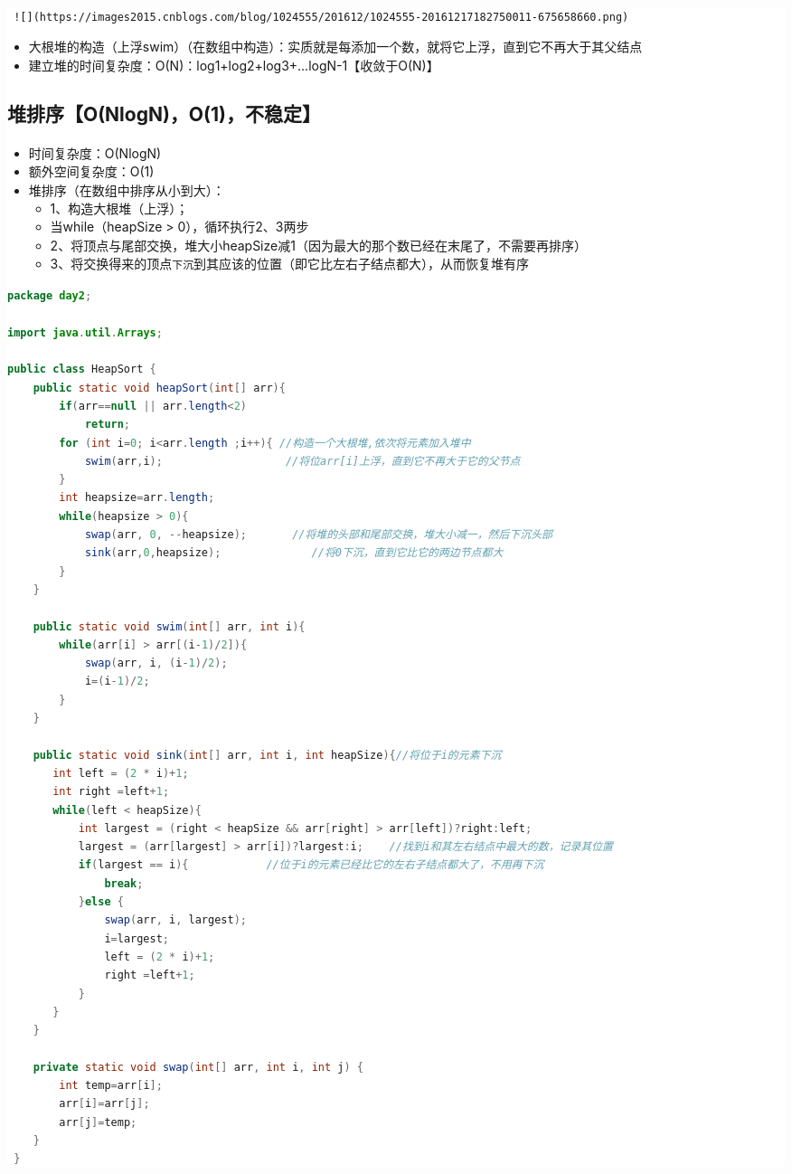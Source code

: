      ![](https://images2015.cnblogs.com/blog/1024555/201612/1024555-20161217182750011-675658660.png)
   * 大根堆的构造（上浮swim）（在数组中构造）：实质就是每添加一个数，就将它上浮，直到它不再大于其父结点
   * 建立堆的时间复杂度：O(N)：log1+log2+log3+...logN-1【收敛于O(N)】
## 堆排序【O(NlogN)，O(1)，不稳定】
   * 时间复杂度：O(NlogN)
   * 额外空间复杂度：O(1)
   * 堆排序（在数组中排序从小到大）：
      * 1、构造大根堆（上浮）；
      * 当while（heapSize > 0），循环执行2、3两步
      * 2、将顶点与尾部交换，堆大小heapSize减1（因为最大的那个数已经在末尾了，不需要再排序）
      * 3、将交换得来的顶点`下沉`到其应该的位置（即它比左右子结点都大），从而恢复堆有序
```Java
package day2;

import java.util.Arrays;

public class HeapSort {
    public static void heapSort(int[] arr){
        if(arr==null || arr.length<2)
            return;
        for (int i=0; i<arr.length ;i++){ //构造一个大根堆,依次将元素加入堆中
            swim(arr,i);                   //将位arr[i]上浮，直到它不再大于它的父节点
        }
        int heapsize=arr.length;
        while(heapsize > 0){
            swap(arr, 0, --heapsize);       //将堆的头部和尾部交换，堆大小减一，然后下沉头部
            sink(arr,0,heapsize);              //将0下沉，直到它比它的两边节点都大
        }
    }

    public static void swim(int[] arr, int i){
        while(arr[i] > arr[(i-1)/2]){
            swap(arr, i, (i-1)/2);
            i=(i-1)/2;
        }
    }

    public static void sink(int[] arr, int i, int heapSize){//将位于i的元素下沉
       int left = (2 * i)+1;
       int right =left+1;
       while(left < heapSize){
           int largest = (right < heapSize && arr[right] > arr[left])?right:left;
           largest = (arr[largest] > arr[i])?largest:i;    //找到i和其左右结点中最大的数，记录其位置
           if(largest == i){            //位于i的元素已经比它的左右子结点都大了，不用再下沉
               break;
           }else {
               swap(arr, i, largest);
               i=largest;
               left = (2 * i)+1;
               right =left+1;
           }
       }
    }

    private static void swap(int[] arr, int i, int j) {
        int temp=arr[i];
        arr[i]=arr[j];
        arr[j]=temp;
    }
 }
```
